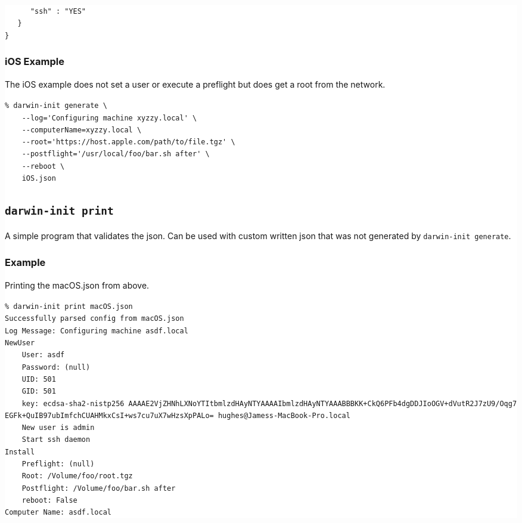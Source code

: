           "ssh" : "YES"
       }
    }

### iOS Example

The iOS example does not set a user or execute a preflight but does get a root from the network. 

    % darwin-init generate \
        --log='Configuring machine xyzzy.local' \
        --computerName=xyzzy.local \
        --root='https://host.apple.com/path/to/file.tgz' \
        --postflight='/usr/local/foo/bar.sh after' \
        --reboot \
        iOS.json

## `darwin-init print`

A simple program that validates the json. Can be used with custom written json that was not generated by `darwin-init generate`. 

### Example 

Printing the macOS.json from above.

    % darwin-init print macOS.json
    Successfully parsed config from macOS.json
    Log Message: Configuring machine asdf.local
    NewUser
        User: asdf
        Password: (null)
        UID: 501
        GID: 501
        key: ecdsa-sha2-nistp256 AAAAE2VjZHNhLXNoYTItbmlzdHAyNTYAAAAIbmlzdHAyNTYAAABBBKK+CkQ6PFb4dgDDJIoOGV+dVutR2J7zU9/Oqg7EGFk+QuIB97ubImfchCUAHMkxCsI+ws7cu7uX7wHzsXpPALo= hughes@Jamess-MacBook-Pro.local
        New user is admin
        Start ssh daemon
    Install
        Preflight: (null)
        Root: /Volume/foo/root.tgz
        Postflight: /Volume/foo/bar.sh after
        reboot: False
    Computer Name: asdf.local

